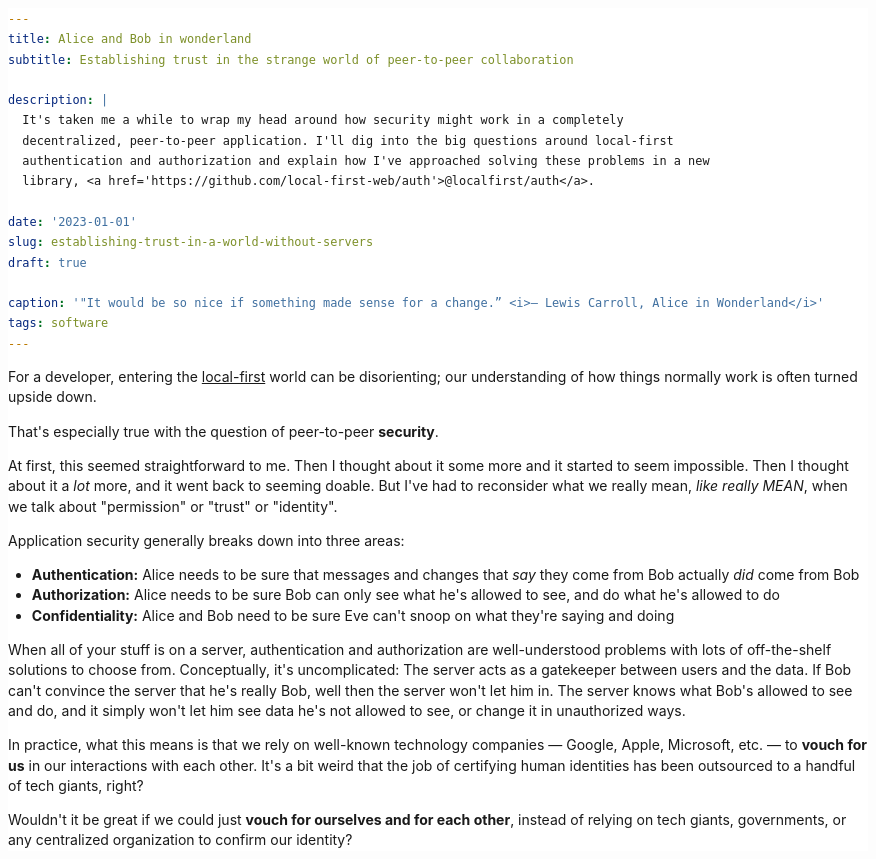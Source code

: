 ```yaml
---
title: Alice and Bob in wonderland
subtitle: Establishing trust in the strange world of peer-to-peer collaboration

description: |
  It's taken me a while to wrap my head around how security might work in a completely
  decentralized, peer-to-peer application. I'll dig into the big questions around local-first
  authentication and authorization and explain how I've approached solving these problems in a new
  library, <a href='https://github.com/local-first-web/auth'>@localfirst/auth</a>.

date: '2023-01-01'
slug: establishing-trust-in-a-world-without-servers
draft: true

caption: '"It would be so nice if something made sense for a change.” <i>— Lewis Carroll, Alice in Wonderland</i>'
tags: software
---
```


For a developer, entering the [local-first](http://inkandswitch.com/local-first.html) world can be
disorienting; our understanding of how things normally work is often turned upside down.

That's especially true with the question of peer-to-peer **security**.

At first, this seemed straightforward to me. Then I thought about it some more and it started to
seem impossible. Then I thought about it a _lot_ more, and it went back to seeming doable. But I've
had to reconsider what we really mean, _like really MEAN_, when we talk about "permission" or
"trust" or "identity".

Application security generally breaks down into three areas:

- **Authentication:** Alice needs to be sure that messages and changes that _say_ they come from
  Bob actually _did_ come from Bob
- **Authorization:** Alice needs to be sure Bob can only see what he's allowed to see, and do what
  he's allowed to do
- **Confidentiality:** Alice and Bob need to be sure Eve can't snoop on what they're saying and doing

When all of your stuff is on a server, authentication and authorization are well-understood problems
with lots of off-the-shelf solutions to choose from. Conceptually, it's uncomplicated: The server
acts as a gatekeeper between users and the data. If Bob can't convince the server that he's really
Bob, well then the server won't let him in. The server knows what Bob's allowed to see and do, and
it simply won't let him see data he's not allowed to see, or change it in unauthorized ways.

In practice, what this means is that we rely on well-known technology companies — Google, Apple,
Microsoft, etc. — to **vouch for us** in our interactions with each other. It's a bit weird that the
job of certifying human identities has been outsourced to a handful of tech giants, right?

Wouldn't it be great if we could just **vouch for ourselves and for each other**, instead
of relying on tech giants, governments, or any centralized organization to confirm our identity?
